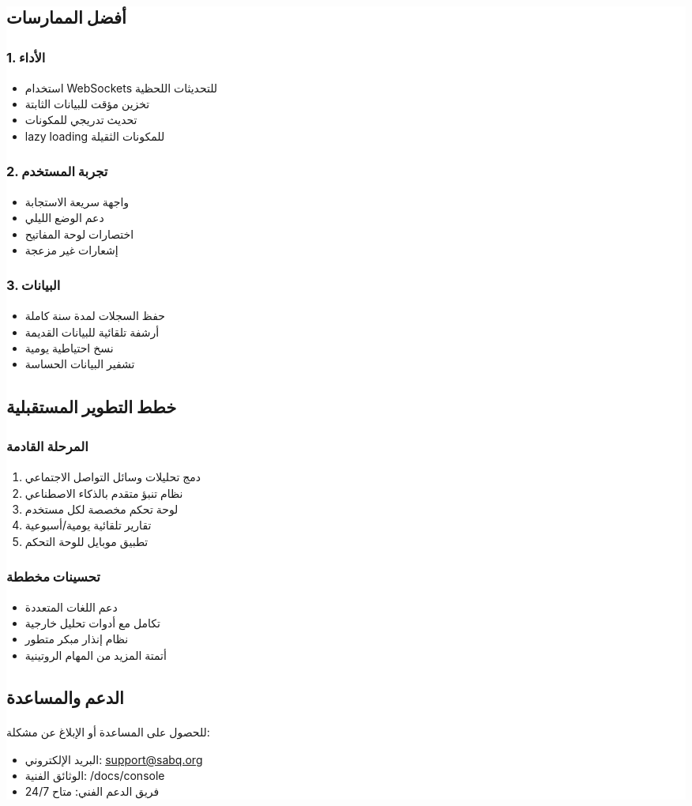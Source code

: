 ## أفضل الممارسات

### 1. الأداء
- استخدام WebSockets للتحديثات اللحظية
- تخزين مؤقت للبيانات الثابتة
- تحديث تدريجي للمكونات
- lazy loading للمكونات الثقيلة

### 2. تجربة المستخدم
- واجهة سريعة الاستجابة
- دعم الوضع الليلي
- اختصارات لوحة المفاتيح
- إشعارات غير مزعجة

### 3. البيانات
- حفظ السجلات لمدة سنة كاملة
- أرشفة تلقائية للبيانات القديمة
- نسخ احتياطية يومية
- تشفير البيانات الحساسة

## خطط التطوير المستقبلية

### المرحلة القادمة
1. دمج تحليلات وسائل التواصل الاجتماعي
2. نظام تنبؤ متقدم بالذكاء الاصطناعي
3. لوحة تحكم مخصصة لكل مستخدم
4. تقارير تلقائية يومية/أسبوعية
5. تطبيق موبايل للوحة التحكم

### تحسينات مخططة
- دعم اللغات المتعددة
- تكامل مع أدوات تحليل خارجية
- نظام إنذار مبكر متطور
- أتمتة المزيد من المهام الروتينية

## الدعم والمساعدة

للحصول على المساعدة أو الإبلاغ عن مشكلة:
- البريد الإلكتروني: support@sabq.org
- الوثائق الفنية: /docs/console
- فريق الدعم الفني: متاح 24/7 